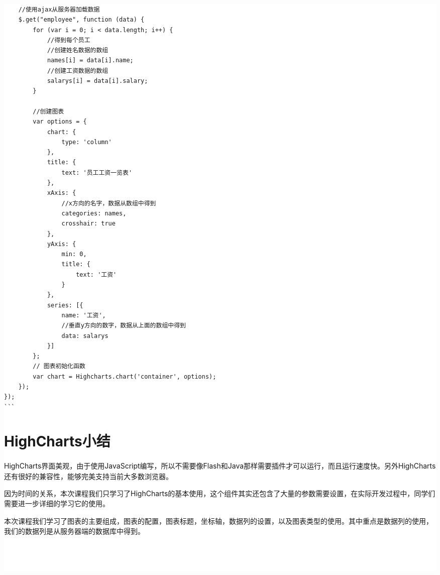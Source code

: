         //使用ajax从服务器加载数据
        $.get("employee", function (data) {
            for (var i = 0; i < data.length; i++) {
                //得到每个员工
                //创建姓名数据的数组
                names[i] = data[i].name;
                //创建工资数据的数组
                salarys[i] = data[i].salary;
            }
    
            //创建图表
            var options = {
                chart: {
                    type: 'column'  
                },
                title: {
                    text: '员工工资一览表'
                },
                xAxis: {
                    //x方向的名字，数据从数组中得到
                    categories: names,
                    crosshair: true
                },
                yAxis: {
                    min: 0,
                    title: {
                        text: '工资'
                    }
                },
                series: [{
                    name: '工资',
                    //垂直y方向的数字，数据从上面的数组中得到
                    data: salarys
                }]
            };
            // 图表初始化函数
            var chart = Highcharts.chart('container', options);
        });
    });
    ```



# HighCharts小结

​	HighCharts界面美观，由于使用JavaScript编写，所以不需要像Flash和Java那样需要插件才可以运行，而且运行速度快。另外HighCharts还有很好的兼容性，能够完美支持当前大多数浏览器。

​	因为时间的关系，本次课程我们只学习了HighCharts的基本使用，这个组件其实还包含了大量的参数需要设置，在实际开发过程中，同学们需要进一步详细的学习它的使用。

​	本次课程我们学习了图表的主要组成，图表的配置，图表标题，坐标轴，数据列的设置，以及图表类型的使用。其中重点是数据列的使用，我们的数据列是从服务器端的数据库中得到。

​	

​	